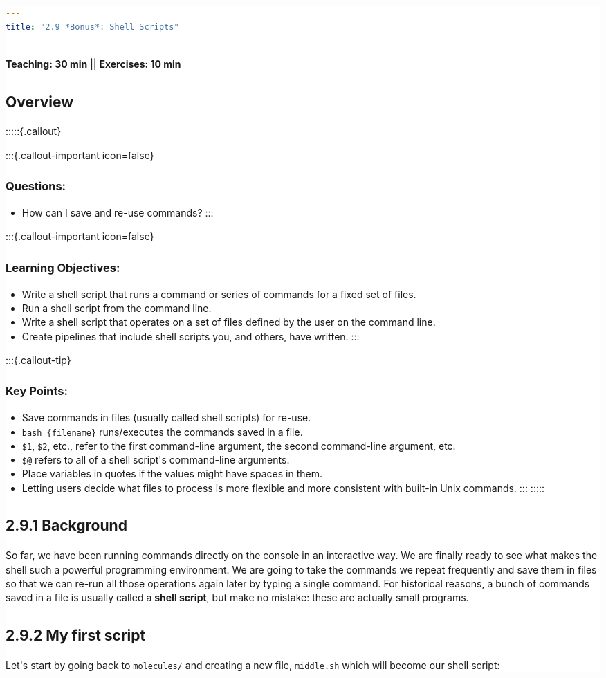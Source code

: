 ```yaml
---
title: "2.9 *Bonus*: Shell Scripts"
---
```


**Teaching: 30 min** || **Exercises: 10 min**

## Overview

:::::{.callout}

:::{.callout-important icon=false}
### Questions:
- How can I save and re-use commands?
:::

:::{.callout-important icon=false}
### Learning Objectives:
- Write a shell script that runs a command or series of commands for a fixed set of files.
- Run a shell script from the command line.
- Write a shell script that operates on a set of files defined by the user on the command line.
- Create pipelines that include shell scripts you, and others, have written.
:::

:::{.callout-tip}
### Key Points:
- Save commands in files (usually called shell scripts) for re-use.
- `bash {filename}` runs/executes the commands saved in a file.
- `$1`, `$2`, etc., refer to the first command-line argument, the second command-line argument, etc.
- `$@` refers to all of a shell script's command-line arguments.
- Place variables in quotes if the values might have spaces in them.
- Letting users decide what files to process is more flexible and more consistent with built-in Unix commands.
:::
:::::

## 2.9.1 Background
So far, we have been running commands directly on the console in an interactive way.
We are finally ready to see what makes the shell such a powerful programming environment.
We are going to take the commands we repeat frequently and save them in files so that we can re-run all those operations again later by typing a single command.
For historical reasons, a bunch of commands saved in a file is usually called a **shell script**, but make no mistake:
these are actually small programs.


## 2.9.2 My first script
Let's start by going back to `molecules/` and creating a new file, `middle.sh` which will become our shell script:
